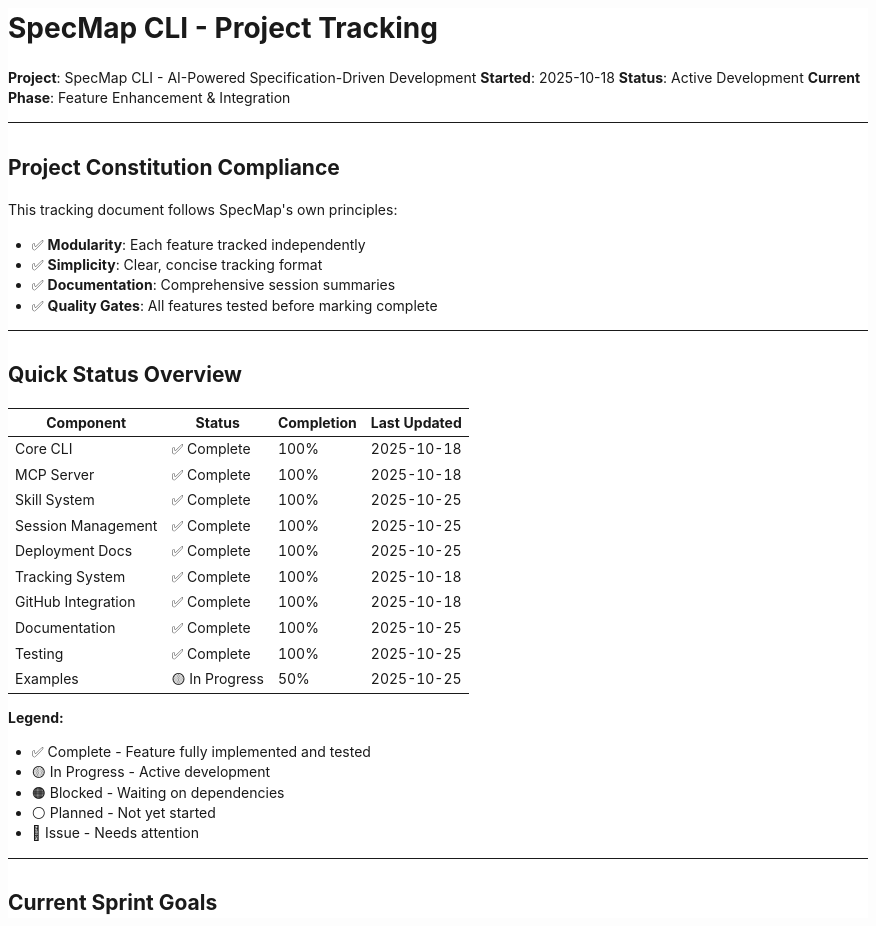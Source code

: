 # SpecMap CLI - Project Tracking

**Project**: SpecMap CLI - AI-Powered Specification-Driven Development
**Started**: 2025-10-18
**Status**: Active Development
**Current Phase**: Feature Enhancement & Integration

---

## Project Constitution Compliance

This tracking document follows SpecMap's own principles:
- ✅ **Modularity**: Each feature tracked independently
- ✅ **Simplicity**: Clear, concise tracking format
- ✅ **Documentation**: Comprehensive session summaries
- ✅ **Quality Gates**: All features tested before marking complete

---

## Quick Status Overview

| Component | Status | Completion | Last Updated |
|-----------|--------|------------|--------------|
| Core CLI | ✅ Complete | 100% | 2025-10-18 |
| MCP Server | ✅ Complete | 100% | 2025-10-18 |
| Skill System | ✅ Complete | 100% | 2025-10-25 |
| Session Management | ✅ Complete | 100% | 2025-10-25 |
| Deployment Docs | ✅ Complete | 100% | 2025-10-25 |
| Tracking System | ✅ Complete | 100% | 2025-10-18 |
| GitHub Integration | ✅ Complete | 100% | 2025-10-18 |
| Documentation | ✅ Complete | 100% | 2025-10-25 |
| Testing | ✅ Complete | 100% | 2025-10-25 |
| Examples | 🟡 In Progress | 50% | 2025-10-25 |

**Legend:**
- ✅ Complete - Feature fully implemented and tested
- 🟡 In Progress - Active development
- 🟠 Blocked - Waiting on dependencies
- ⚪ Planned - Not yet started
- 🔴 Issue - Needs attention

---

## Current Sprint Goals
